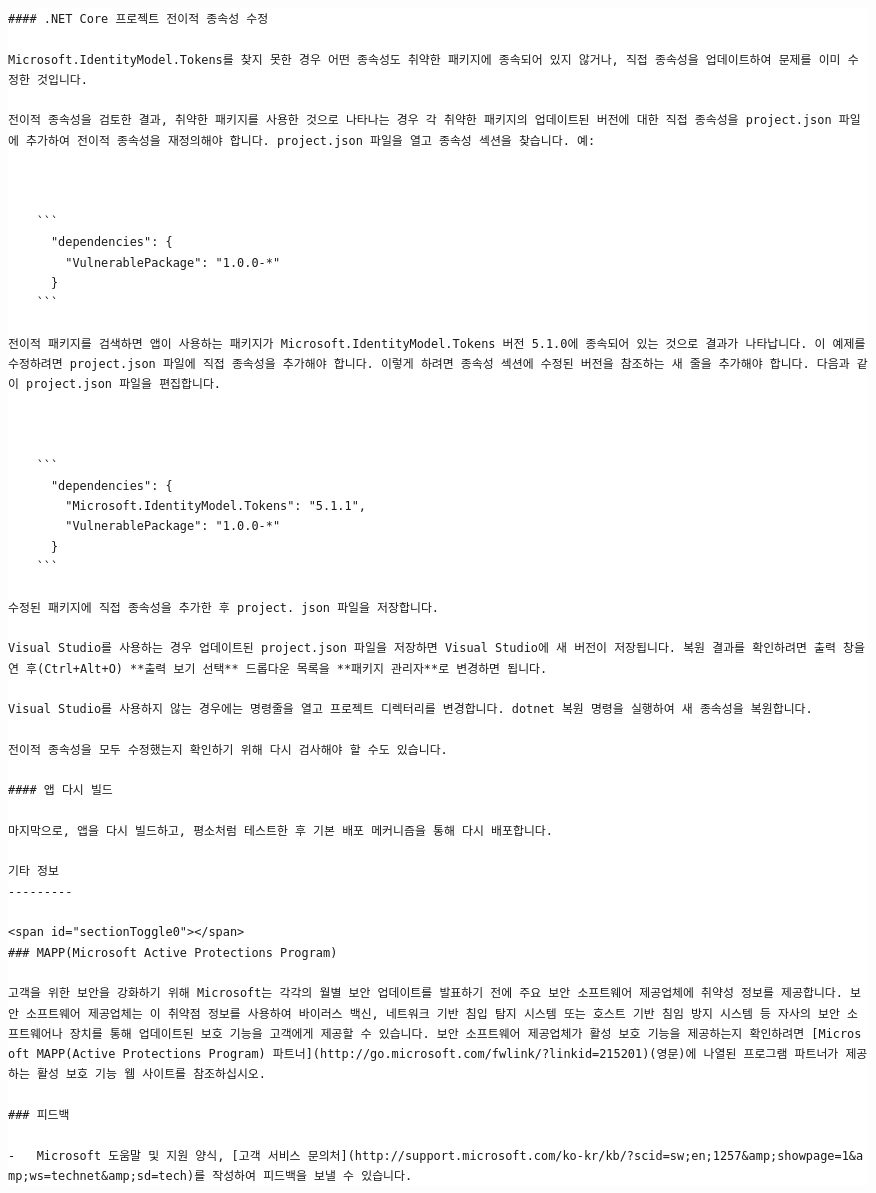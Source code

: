     #### .NET Core 프로젝트 전이적 종속성 수정

    Microsoft.IdentityModel.Tokens를 찾지 못한 경우 어떤 종속성도 취약한 패키지에 종속되어 있지 않거나, 직접 종속성을 업데이트하여 문제를 이미 수정한 것입니다.

    전이적 종속성을 검토한 결과, 취약한 패키지를 사용한 것으로 나타나는 경우 각 취약한 패키지의 업데이트된 버전에 대한 직접 종속성을 project.json 파일에 추가하여 전이적 종속성을 재정의해야 합니다. project.json 파일을 열고 종속성 섹션을 찾습니다. 예:

    

        ```
          "dependencies": {
            "VulnerablePackage": "1.0.0-*"
          }
        ```

    전이적 패키지를 검색하면 앱이 사용하는 패키지가 Microsoft.IdentityModel.Tokens 버전 5.1.0에 종속되어 있는 것으로 결과가 나타납니다. 이 예제를 수정하려면 project.json 파일에 직접 종속성을 추가해야 합니다. 이렇게 하려면 종속성 섹션에 수정된 버전을 참조하는 새 줄을 추가해야 합니다. 다음과 같이 project.json 파일을 편집합니다.

    

        ```
          "dependencies": {
            "Microsoft.IdentityModel.Tokens": "5.1.1",
            "VulnerablePackage": "1.0.0-*"
          }
        ```

    수정된 패키지에 직접 종속성을 추가한 후 project. json 파일을 저장합니다.

    Visual Studio를 사용하는 경우 업데이트된 project.json 파일을 저장하면 Visual Studio에 새 버전이 저장됩니다. 복원 결과를 확인하려면 출력 창을 연 후(Ctrl+Alt+O) **출력 보기 선택** 드롭다운 목록을 **패키지 관리자**로 변경하면 됩니다.

    Visual Studio를 사용하지 않는 경우에는 명령줄을 열고 프로젝트 디렉터리를 변경합니다. dotnet 복원 명령을 실행하여 새 종속성을 복원합니다.

    전이적 종속성을 모두 수정했는지 확인하기 위해 다시 검사해야 할 수도 있습니다.

    #### 앱 다시 빌드

    마지막으로, 앱을 다시 빌드하고, 평소처럼 테스트한 후 기본 배포 메커니즘을 통해 다시 배포합니다.

    기타 정보
    ---------

    <span id="sectionToggle0"></span>
    ### MAPP(Microsoft Active Protections Program)

    고객을 위한 보안을 강화하기 위해 Microsoft는 각각의 월별 보안 업데이트를 발표하기 전에 주요 보안 소프트웨어 제공업체에 취약성 정보를 제공합니다. 보안 소프트웨어 제공업체는 이 취약점 정보를 사용하여 바이러스 백신, 네트워크 기반 침입 탐지 시스템 또는 호스트 기반 침임 방지 시스템 등 자사의 보안 소프트웨어나 장치를 통해 업데이트된 보호 기능을 고객에게 제공할 수 있습니다. 보안 소프트웨어 제공업체가 활성 보호 기능을 제공하는지 확인하려면 [Microsoft MAPP(Active Protections Program) 파트너](http://go.microsoft.com/fwlink/?linkid=215201)(영문)에 나열된 프로그램 파트너가 제공하는 활성 보호 기능 웹 사이트를 참조하십시오.

    ### 피드백

    -   Microsoft 도움말 및 지원 양식, [고객 서비스 문의처](http://support.microsoft.com/ko-kr/kb/?scid=sw;en;1257&amp;showpage=1&amp;ws=technet&amp;sd=tech)를 작성하여 피드백을 보낼 수 있습니다.
